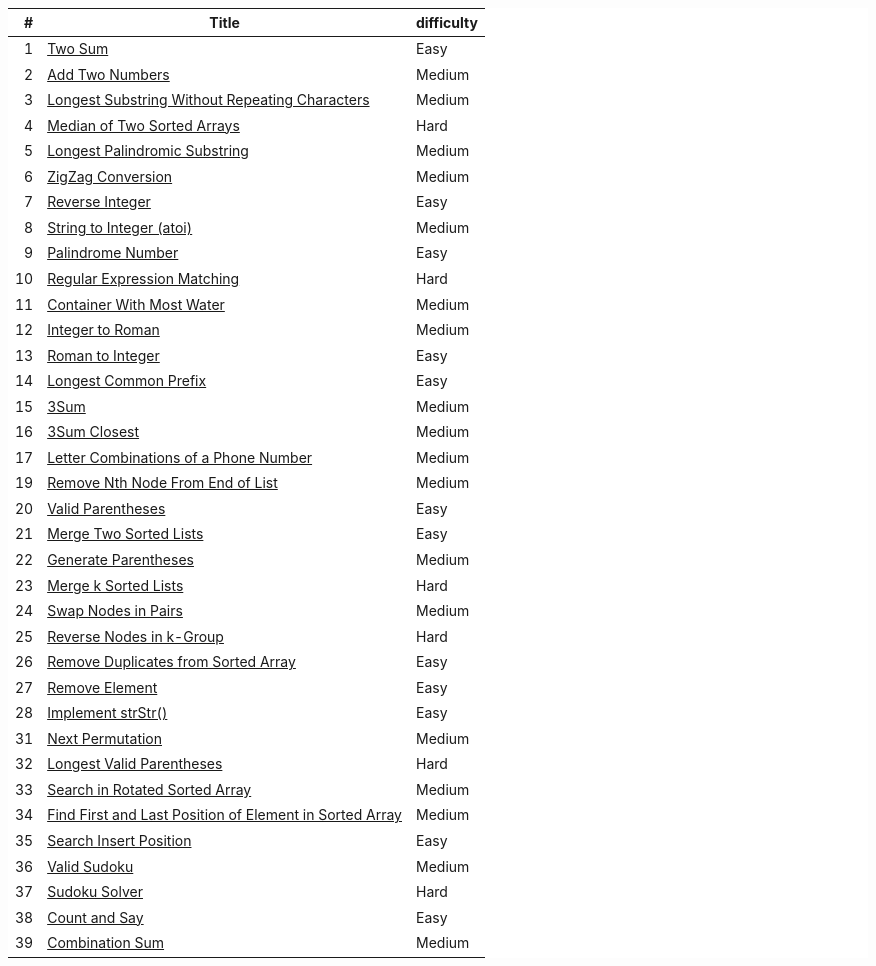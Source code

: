 
|   # | Title | difficulty |
|----:|-------|:-----------|
| 1 | [Two Sum](https://github.com/zhufuge/leetcode-js/blob/master/problems/0001-two-sum.js) | Easy |
| 2 | [Add Two Numbers](https://github.com/zhufuge/leetcode-js/blob/master/problems/0002-add-two-numbers.js) | Medium |
| 3 | [Longest Substring Without Repeating Characters](https://github.com/zhufuge/leetcode-js/blob/master/problems/0003-longest-substring-without-repeating-characters.js) | Medium |
| 4 | [Median of Two Sorted Arrays](https://github.com/zhufuge/leetcode-js/blob/master/problems/0004-median-of-two-sorted-arrays.js) | Hard |
| 5 | [Longest Palindromic Substring](https://github.com/zhufuge/leetcode-js/blob/master/problems/0005-longest-palindromic-substring.js) | Medium |
| 6 | [ZigZag Conversion](https://github.com/zhufuge/leetcode-js/blob/master/problems/0006-zigzag-conversion.js) | Medium |
| 7 | [Reverse Integer](https://github.com/zhufuge/leetcode-js/blob/master/problems/0007-reverse-integer.js) | Easy |
| 8 | [String to Integer (atoi)](https://github.com/zhufuge/leetcode-js/blob/master/problems/0008-string-to-integer-atoi.js) | Medium |
| 9 | [Palindrome Number](https://github.com/zhufuge/leetcode-js/blob/master/problems/0009-palindrome-number.js) | Easy |
| 10 | [Regular Expression Matching](https://github.com/zhufuge/leetcode-js/blob/master/problems/0010-regular-expression-matching.js) | Hard |
| 11 | [Container With Most Water](https://github.com/zhufuge/leetcode-js/blob/master/problems/0011-container-with-most-water.js) | Medium |
| 12 | [Integer to Roman](https://github.com/zhufuge/leetcode-js/blob/master/problems/0012-integer-to-roman.js) | Medium |
| 13 | [Roman to Integer](https://github.com/zhufuge/leetcode-js/blob/master/problems/0013-roman-to-integer.js) | Easy |
| 14 | [Longest Common Prefix](https://github.com/zhufuge/leetcode-js/blob/master/problems/0014-longest-common-prefix.js) | Easy |
| 15 | [3Sum](https://github.com/zhufuge/leetcode-js/blob/master/problems/0015-3sum.js) | Medium |
| 16 | [3Sum Closest](https://github.com/zhufuge/leetcode-js/blob/master/problems/0016-3sum-closest.js) | Medium |
| 17 | [Letter Combinations of a Phone Number](https://github.com/zhufuge/leetcode-js/blob/master/problems/0017-letter-combinations-of-a-phone-number.js) | Medium |
| 19 | [Remove Nth Node From End of List](https://github.com/zhufuge/leetcode-js/blob/master/problems/0019-remove-nth-node-from-end-of-list.js) | Medium |
| 20 | [Valid Parentheses](https://github.com/zhufuge/leetcode-js/blob/master/problems/0020-valid-parentheses.js) | Easy |
| 21 | [Merge Two Sorted Lists](https://github.com/zhufuge/leetcode-js/blob/master/problems/0021-merge-two-sorted-lists.js) | Easy |
| 22 | [Generate Parentheses](https://github.com/zhufuge/leetcode-js/blob/master/problems/0022-generate-parentheses.js) | Medium |
| 23 | [Merge k Sorted Lists](https://github.com/zhufuge/leetcode-js/blob/master/problems/0023-merge-k-sorted-lists.js) | Hard |
| 24 | [Swap Nodes in Pairs](https://github.com/zhufuge/leetcode-js/blob/master/problems/0024-swap-nodes-in-pairs.js) | Medium |
| 25 | [Reverse Nodes in k-Group](https://github.com/zhufuge/leetcode-js/blob/master/problems/0025-reverse-nodes-in-k-group.js) | Hard |
| 26 | [Remove Duplicates from Sorted Array](https://github.com/zhufuge/leetcode-js/blob/master/problems/0026-remove-duplicates-from-sorted-array.js) | Easy |
| 27 | [Remove Element](https://github.com/zhufuge/leetcode-js/blob/master/problems/0027-remove-element.js) | Easy |
| 28 | [Implement strStr()](https://github.com/zhufuge/leetcode-js/blob/master/problems/0028-implement-strstr.js) | Easy |
| 31 | [Next Permutation](https://github.com/zhufuge/leetcode-js/blob/master/problems/0031-next-permutation.js) | Medium |
| 32 | [Longest Valid Parentheses](https://github.com/zhufuge/leetcode-js/blob/master/problems/0032-longest-valid-parentheses.js) | Hard |
| 33 | [Search in Rotated Sorted Array](https://github.com/zhufuge/leetcode-js/blob/master/problems/0033-search-in-rotated-sorted-array.js) | Medium |
| 34 | [Find First and Last Position of Element in Sorted Array](https://github.com/zhufuge/leetcode-js/blob/master/problems/0034-find-first-and-last-position-of-element-in-sorted-array.js) | Medium |
| 35 | [Search Insert Position](https://github.com/zhufuge/leetcode-js/blob/master/problems/0035-search-insert-position.js) | Easy |
| 36 | [Valid Sudoku](https://github.com/zhufuge/leetcode-js/blob/master/problems/0036-valid-sudoku.js) | Medium |
| 37 | [Sudoku Solver](https://github.com/zhufuge/leetcode-js/blob/master/problems/0037-sudoku-solver.js) | Hard |
| 38 | [Count and Say](https://github.com/zhufuge/leetcode-js/blob/master/problems/0038-count-and-say.js) | Easy |
| 39 | [Combination Sum](https://github.com/zhufuge/leetcode-js/blob/master/problems/0039-combination-sum.js) | Medium |
